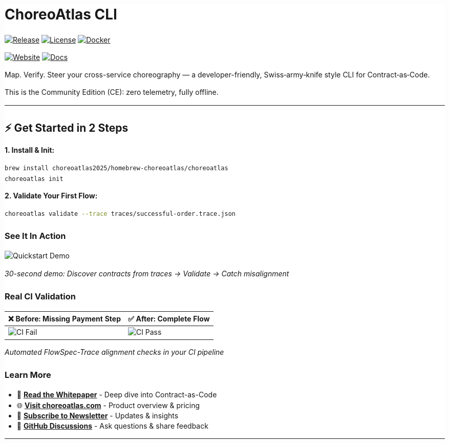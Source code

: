 # ChoreoAtlas CLI

[![Release](https://img.shields.io/github/v/release/choreoatlas2025/cli?display_name=tag&include_prereleases&label=release)](https://github.com/choreoatlas2025/cli/releases)
[![License](https://img.shields.io/badge/License-Apache%202.0-blue.svg)](LICENSE)
[![Docker](https://img.shields.io/docker/v/choreoatlas/cli?label=docker)](https://hub.docker.com/r/choreoatlas/cli)

[![Website](https://img.shields.io/badge/website-choreoatlas.com-0b72e7?logo=firefox-browser&logoColor=white)](https://choreoatlas.com)
[![Docs](https://img.shields.io/badge/docs-choreoatlas.io-0b72e7?logo=readthedocs&logoColor=white)](https://choreoatlas.io)

Map. Verify. Steer your cross-service choreography — a developer-friendly, Swiss‑army‑knife style CLI for Contract‑as‑Code.

This is the Community Edition (CE): zero telemetry, fully offline.

---

## ⚡ Get Started in 2 Steps

**1. Install & Init:**
```bash
brew install choreoatlas2025/homebrew-choreoatlas/choreoatlas
choreoatlas init
```

**2. Validate Your First Flow:**
```bash
choreoatlas validate --trace traces/successful-order.trace.json
```

### See It In Action

![Quickstart Demo](https://raw.githubusercontent.com/choreoatlas2025/marketing_job/main/assets/demos/quickstart.gif)

*30-second demo: Discover contracts from traces → Validate → Catch misalignment*

### Real CI Validation

| ❌ Before: Missing Payment Step | ✅ After: Complete Flow |
|---|---|
| ![CI Fail](https://raw.githubusercontent.com/choreoatlas2025/marketing_job/main/assets/screenshots/ci-gate-fail.png) | ![CI Pass](https://raw.githubusercontent.com/choreoatlas2025/marketing_job/main/assets/screenshots/ci-gate-pass.png) |

*Automated FlowSpec-Trace alignment checks in your CI pipeline*

### Learn More

- 📖 **[Read the Whitepaper](https://choreoatlas.io/whitepaper)** - Deep dive into Contract-as-Code
- 🌐 **[Visit choreoatlas.com](https://choreoatlas.com)** - Product overview & pricing
- 📰 **[Subscribe to Newsletter](https://buttondown.com/choreoatlas)** - Updates & insights
- 💬 **[GitHub Discussions](https://github.com/choreoatlas2025/cli/discussions)** - Ask questions & share feedback

---